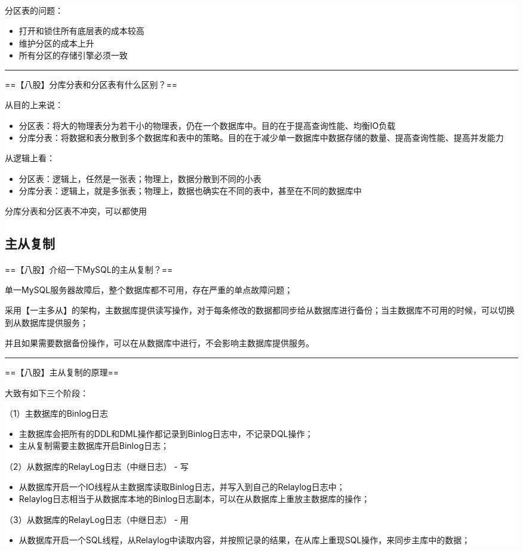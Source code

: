 
分区表的问题：

- 打开和锁住所有底层表的成本较高
- 维护分区的成本上升
- 所有分区的存储引擎必须一致

---

==【八股】分库分表和分区表有什么区别？==

从目的上来说：

- 分区表：将大的物理表分为若干小的物理表，仍在一个数据库中。目的在于提高查询性能、均衡IO负载
- 分库分表：将数据和表分散到多个数据库和表中的策略。目的在于减少单一数据库中数据存储的数量、提高查询性能、提高并发能力

从逻辑上看：

- 分区表：逻辑上，任然是一张表；物理上，数据分散到不同的小表
- 分库分表：逻辑上，就是多张表；物理上，数据也确实在不同的表中，甚至在不同的数据库中

分库分表和分区表不冲突，可以都使用

## 主从复制

==【八股】介绍一下MySQL的主从复制？==

单一MySQL服务器故障后，整个数据库都不可用，存在严重的单点故障问题；

采用【一主多从】的架构，主数据库提供读写操作，对于每条修改的数据都同步给从数据库进行备份；当主数据库不可用的时候，可以切换到从数据库提供服务；

并且如果需要数据备份操作，可以在从数据库中进行，不会影响主数据库提供服务。

---

==【八股】主从复制的原理==

大致有如下三个阶段：

（1）主数据库的Binlog日志

- 主数据库会把所有的DDL和DML操作都记录到Binlog日志中，不记录DQL操作；
- 主从复制需要主数据库开启Binlog日志；

（2）从数据库的RelayLog日志（中继日志） - 写

- 从数据库开启一个IO线程从主数据库读取Binlog日志，并写入到自己的Relaylog日志中；
- Relaylog日志相当于从数据库本地的Binlog日志副本，可以在从数据库上重放主数据库的操作；

（3）从数据库的RelayLog日志（中继日志） - 用

- 从数据库开启一个SQL线程，从Relaylog中读取内容，并按照记录的结果，在从库上重现SQL操作，来同步主库中的数据；
